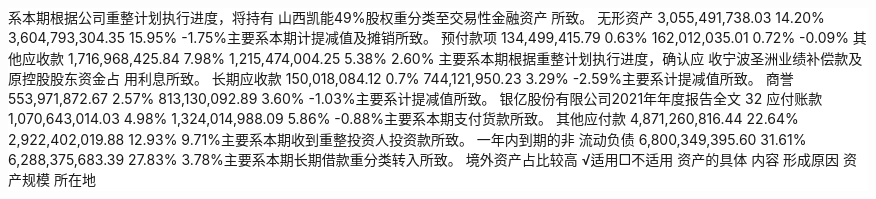 系本期根据公司重整计划执行进度，将持有
山西凯能49%股权重分类至交易性金融资产
所致。
无形资产
3,055,491,738.03
14.20%
3,604,793,304.35
15.95%
-1.75%主要系本期计提减值及摊销所致。
预付款项
134,499,415.79
0.63%
162,012,035.01
0.72%
-0.09%
其他应收款
1,716,968,425.84
7.98%
1,215,474,004.25
5.38%
2.60%
主要系本期根据重整计划执行进度，确认应
收宁波圣洲业绩补偿款及原控股股东资金占
用利息所致。
长期应收款
150,018,084.12
0.7%
744,121,950.23
3.29%
-2.59%主要系计提减值所致。
商誉
553,971,872.67
2.57%
813,130,092.89
3.60%
-1.03%主要系计提减值所致。
银亿股份有限公司2021年年度报告全文
32
应付账款
1,070,643,014.03
4.98%
1,324,014,988.09
5.86%
-0.88%主要系本期支付货款所致。
其他应付款
4,871,260,816.44
22.64%
2,922,402,019.88
12.93%
9.71%主要系本期收到重整投资人投资款所致。
一年内到期的非
流动负债
6,800,349,395.60
31.61%
6,288,375,683.39
27.83%
3.78%主要系本期长期借款重分类转入所致。
境外资产占比较高
√适用□不适用
资产的具体
内容
形成原因
资产规模
所在地